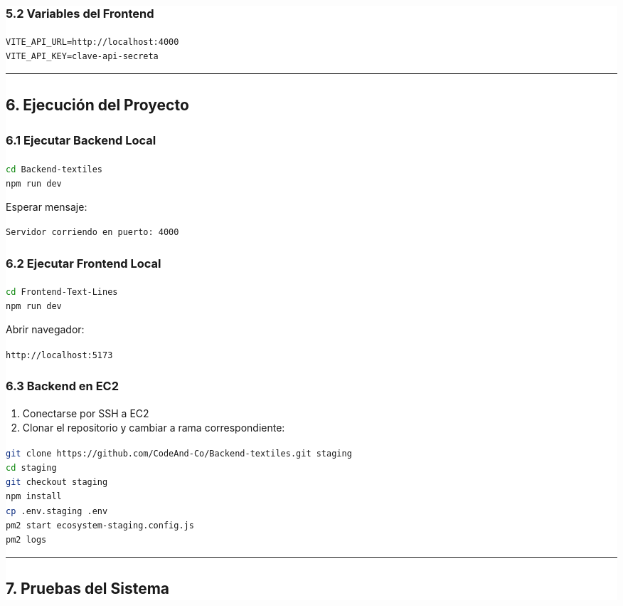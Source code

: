 ### 5.2 Variables del Frontend

```env
VITE_API_URL=http://localhost:4000
VITE_API_KEY=clave-api-secreta
```

---

## 6. Ejecución del Proyecto

### 6.1 Ejecutar Backend Local

```bash
cd Backend-textiles
npm run dev
```

Esperar mensaje:

```
Servidor corriendo en puerto: 4000
```

### 6.2 Ejecutar Frontend Local

```bash
cd Frontend-Text-Lines
npm run dev
```

Abrir navegador:

```
http://localhost:5173
```

### 6.3 Backend en EC2

1. Conectarse por SSH a EC2
2. Clonar el repositorio y cambiar a rama correspondiente:

```bash
git clone https://github.com/CodeAnd-Co/Backend-textiles.git staging
cd staging
git checkout staging
npm install
cp .env.staging .env
pm2 start ecosystem-staging.config.js
pm2 logs
```

---

## 7. Pruebas del Sistema
